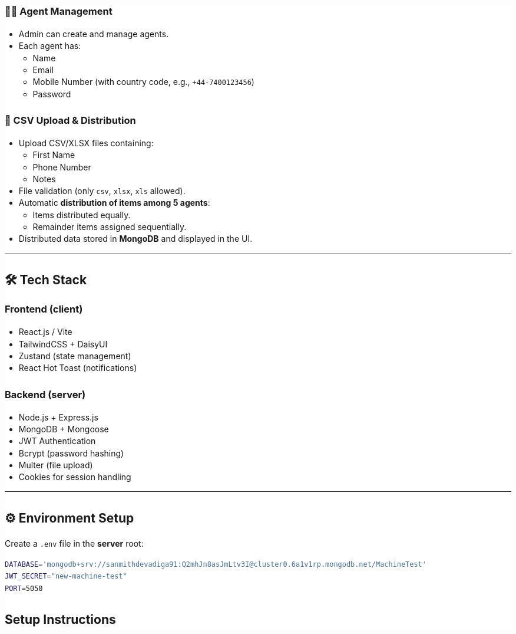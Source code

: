 ### 👨‍💼 Agent Management
- Admin can create and manage agents.
- Each agent has:
  - Name  
  - Email  
  - Mobile Number (with country code, e.g., `+44-7400123456`)  
  - Password  

### 📑 CSV Upload & Distribution
- Upload CSV/XLSX files containing:
  - First Name  
  - Phone Number  
  - Notes  
- File validation (only `csv`, `xlsx`, `xls` allowed).
- Automatic **distribution of items among 5 agents**:
  - Items distributed equally.
  - Remainder items assigned sequentially.
- Distributed data stored in **MongoDB** and displayed in the UI.

---

## 🛠️ Tech Stack  

### **Frontend (client)**
- React.js / Vite  
- TailwindCSS + DaisyUI  
- Zustand (state management)  
- React Hot Toast (notifications)  

### **Backend (server)**
- Node.js + Express.js  
- MongoDB + Mongoose  
- JWT Authentication  
- Bcrypt (password hashing)  
- Multer (file upload)  
- Cookies for session handling  

---

## ⚙️ Environment Setup  

Create a `.env` file in the **server** root:  

```bash
DATABASE='mongodb+srv://sanmithdevadiga91:Q2mhJn8asJmLtv3I@cluster0.6a1v1rp.mongodb.net/MachineTest'
JWT_SECRET="new-machine-test"
PORT=5050
```

## Setup Instructions
